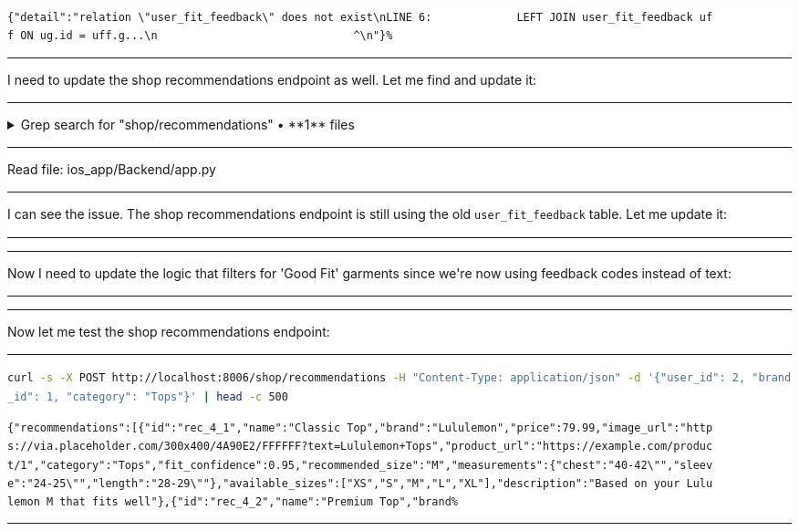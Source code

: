 ```
{"detail":"relation \"user_fit_feedback\" does not exist\nLINE 6:             LEFT JOIN user_fit_feedback uf
f ON ug.id = uff.g...\n                              ^\n"}%

```

---

I need to update the shop recommendations endpoint as well. Let me find and update it:


---

<details><summary>Grep search for "shop/recommendations" • **1** files</summary></details>

---

Read file: ios_app/Backend/app.py

---

I can see the issue. The shop recommendations endpoint is still using the old `user_fit_feedback` table. Let me update it:


---



---

Now I need to update the logic that filters for 'Good Fit' garments since we're now using feedback codes instead of text:


---



---

Now let me test the shop recommendations endpoint:


---

```bash
curl -s -X POST http://localhost:8006/shop/recommendations -H "Content-Type: application/json" -d '{"user_id": 2, "brand_id": 1, "category": "Tops"}' | head -c 500
```

```
{"recommendations":[{"id":"rec_4_1","name":"Classic Top","brand":"Lululemon","price":79.99,"image_url":"http
s://via.placeholder.com/300x400/4A90E2/FFFFFF?text=Lululemon+Tops","product_url":"https://example.com/produc
t/1","category":"Tops","fit_confidence":0.95,"recommended_size":"M","measurements":{"chest":"40-42\"","sleev
e":"24-25\"","length":"28-29\""},"available_sizes":["XS","S","M","L","XL"],"description":"Based on your Lulu
lemon M that fits well"},{"id":"rec_4_2","name":"Premium Top","brand%

```

---